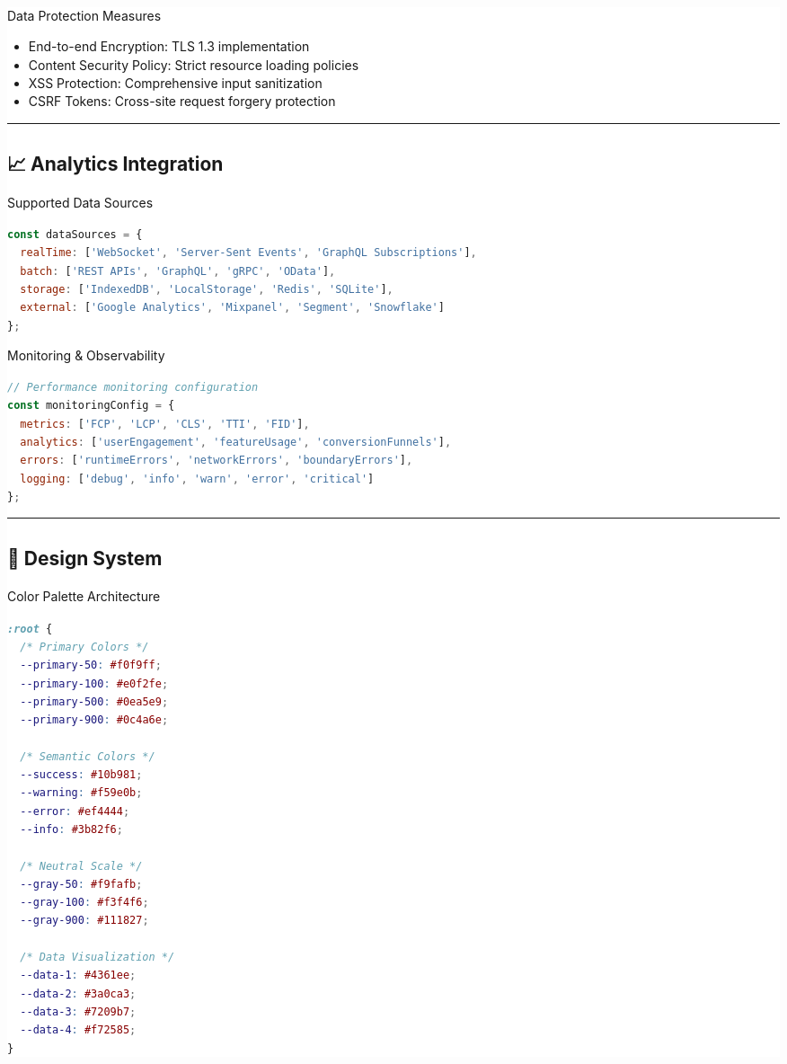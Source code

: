 Data Protection Measures

- End-to-end Encryption: TLS 1.3 implementation
- Content Security Policy: Strict resource loading policies
- XSS Protection: Comprehensive input sanitization
- CSRF Tokens: Cross-site request forgery protection

---

## 📈 Analytics Integration

Supported Data Sources

```javascript
const dataSources = {
  realTime: ['WebSocket', 'Server-Sent Events', 'GraphQL Subscriptions'],
  batch: ['REST APIs', 'GraphQL', 'gRPC', 'OData'],
  storage: ['IndexedDB', 'LocalStorage', 'Redis', 'SQLite'],
  external: ['Google Analytics', 'Mixpanel', 'Segment', 'Snowflake']
};
```

Monitoring & Observability

```javascript
// Performance monitoring configuration
const monitoringConfig = {
  metrics: ['FCP', 'LCP', 'CLS', 'TTI', 'FID'],
  analytics: ['userEngagement', 'featureUsage', 'conversionFunnels'],
  errors: ['runtimeErrors', 'networkErrors', 'boundaryErrors'],
  logging: ['debug', 'info', 'warn', 'error', 'critical']
};
```

---

## 🎨 Design System

Color Palette Architecture

```css
:root {
  /* Primary Colors */
  --primary-50: #f0f9ff;
  --primary-100: #e0f2fe;
  --primary-500: #0ea5e9;
  --primary-900: #0c4a6e;
  
  /* Semantic Colors */
  --success: #10b981;
  --warning: #f59e0b;
  --error: #ef4444;
  --info: #3b82f6;
  
  /* Neutral Scale */
  --gray-50: #f9fafb;
  --gray-100: #f3f4f6;
  --gray-900: #111827;
  
  /* Data Visualization */
  --data-1: #4361ee;
  --data-2: #3a0ca3;
  --data-3: #7209b7;
  --data-4: #f72585;
}
```
